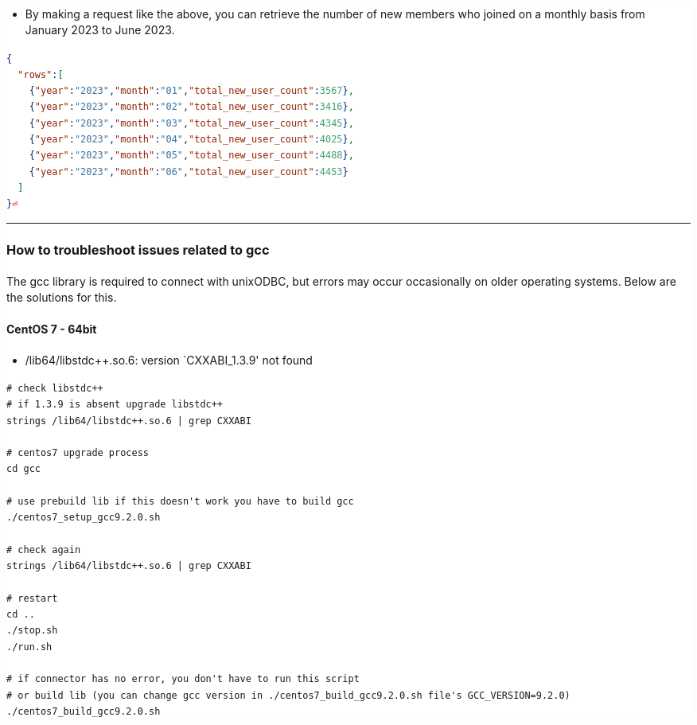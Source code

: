- By making a request like the above, you can retrieve the number of new members who joined on a monthly basis from January 2023 to June 2023.

~~~json
{
  "rows":[
    {"year":"2023","month":"01","total_new_user_count":3567},
    {"year":"2023","month":"02","total_new_user_count":3416},
    {"year":"2023","month":"03","total_new_user_count":4345},
    {"year":"2023","month":"04","total_new_user_count":4025},
    {"year":"2023","month":"05","total_new_user_count":4488},
    {"year":"2023","month":"06","total_new_user_count":4453}
  ]
}⏎
~~~

---
### How to troubleshoot issues related to gcc
The gcc library is required to connect with unixODBC, but errors may occur occasionally on older operating systems.
Below are the solutions for this.

#### CentOS 7 - 64bit
* /lib64/libstdc++.so.6: version `CXXABI_1.3.9' not found
~~~
# check libstdc++
# if 1.3.9 is absent upgrade libstdc++
strings /lib64/libstdc++.so.6 | grep CXXABI

# centos7 upgrade process
cd gcc

# use prebuild lib if this doesn't work you have to build gcc
./centos7_setup_gcc9.2.0.sh

# check again
strings /lib64/libstdc++.so.6 | grep CXXABI

# restart
cd ..
./stop.sh
./run.sh

# if connector has no error, you don't have to run this script
# or build lib (you can change gcc version in ./centos7_build_gcc9.2.0.sh file's GCC_VERSION=9.2.0)
./centos7_build_gcc9.2.0.sh
~~~